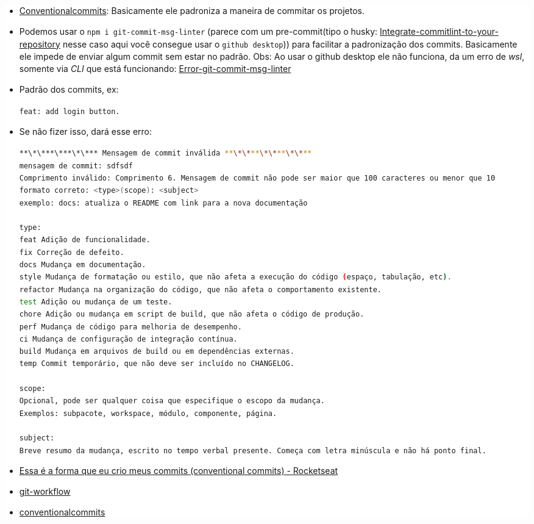 - [Conventionalcommits](https://www.conventionalcommits.org/en/v1.0.0/): Basicamente ele padroniza a maneira de commitar os projetos.

- Podemos usar o ```npm i git-commit-msg-linter``` (parece com um pre-commit(tipo o husky: [Integrate-commitlint-to-your-repository](https://jamiewen00.medium.com/integrate-commitlint-to-your-repository-67d6524d0d24) nesse caso aqui você consegue usar o ```github desktop```)) para facilitar a padronização dos commits. Basicamente ele impede de enviar algum commit sem estar no padrão. Obs: Ao usar o github desktop ele não funciona, da um erro de *wsl*, somente via *CLI* que está funcionando: [Error-git-commit-msg-linter](https://github.com/legend80s/git-commit-msg-linter)

- Padrão dos commits, ex: 
  ```bash
  feat: add login button.
  ```

- Se não fizer isso, dará esse erro:

  ```bash
  **\*\***\***\*\*** Mensagem de commit inválida **\*\***\*\***\*\***
  mensagem de commit: sdfsdf
  Comprimento inválido: Comprimento 6. Mensagem de commit não pode ser maior que 100 caracteres ou menor que 10
  formato correto: <type>(scope): <subject>
  exemplo: docs: atualiza o README com link para a nova documentação

  type:
  feat Adição de funcionalidade.
  fix Correção de defeito.
  docs Mudança em documentação.
  style Mudança de formatação ou estilo, que não afeta a execução do código (espaço, tabulação, etc).
  refactor Mudança na organização do código, que não afeta o comportamento existente.
  test Adição ou mudança de um teste.
  chore Adição ou mudança em script de build, que não afeta o código de produção.
  perf Mudança de código para melhoria de desempenho.
  ci Mudança de configuração de integração contínua.
  build Mudança em arquivos de build ou em dependências externas.
  temp Commit temporário, que não deve ser incluído no CHANGELOG.

  scope:
  Opcional, pode ser qualquer coisa que especifique o escopo da mudança.
  Exemplos: subpacote, workspace, módulo, componente, página.

  subject:
  Breve resumo da mudança, escrito no tempo verbal presente. Começa com letra minúscula e não há ponto final.

  ```

- [Essa é a forma que eu crio meus commits (conventional commits) - Rocketseat](https://www.youtube.com/watch?v=sStBPj7JJpM)

- [git-workflow](https://gist.github.com/vtenq/7a93687108cb876f884c3ce75a8a8023)

- [conventionalcommits](https://www.conventionalcommits.org/en/v1.0.0/#specification)
